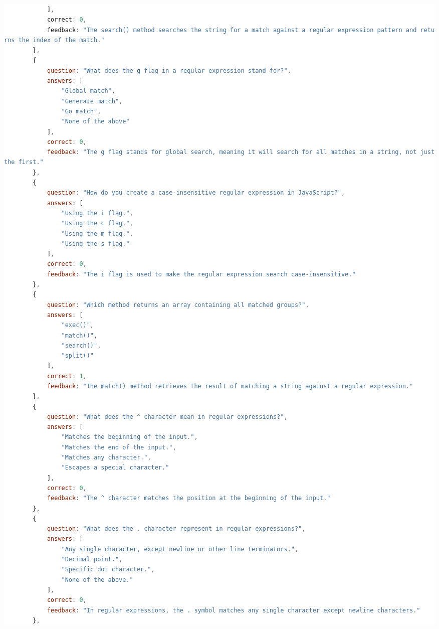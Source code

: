 ```javascript
            ], 
            correct: 0,
            feedback: "The search() method searches the string for a match against a regular expression pattern and returns the index of the match."
        },
        { 
            question: "What does the g flag in a regular expression stand for?", 
            answers: [
                "Global match",
                "Generate match",
                "Go match",
                "None of the above"
            ], 
            correct: 0,
            feedback: "The g flag stands for global search, meaning it will search for all matches in a string, not just the first."
        },
        { 
            question: "How do you create a case-insensitive regular expression in JavaScript?", 
            answers: [
                "Using the i flag.",
                "Using the c flag.",
                "Using the m flag.",
                "Using the s flag."
            ], 
            correct: 0,
            feedback: "The i flag is used to make the regular expression search case-insensitive."
        },
        { 
            question: "Which method returns an array containing all matched groups?", 
            answers: [
                "exec()",
                "match()",
                "search()",
                "split()"
            ], 
            correct: 1,
            feedback: "The match() method retrieves the result of matching a string against a regular expression."
        },
        { 
            question: "What does the ^ character mean in regular expressions?", 
            answers: [
                "Matches the beginning of the input.",
                "Matches the end of the input.",
                "Matches any character.",
                "Escapes a special character."
            ], 
            correct: 0,
            feedback: "The ^ character matches the position at the beginning of the input."
        },
        { 
            question: "What does the . character represent in regular expressions?", 
            answers: [
                "Any single character, except newline or other line terminators.",
                "Decimal point.",
                "Specific dot character.",
                "None of the above."
            ], 
            correct: 0,
            feedback: "In regular expressions, the . symbol matches any single character except newline characters."
        },
```
